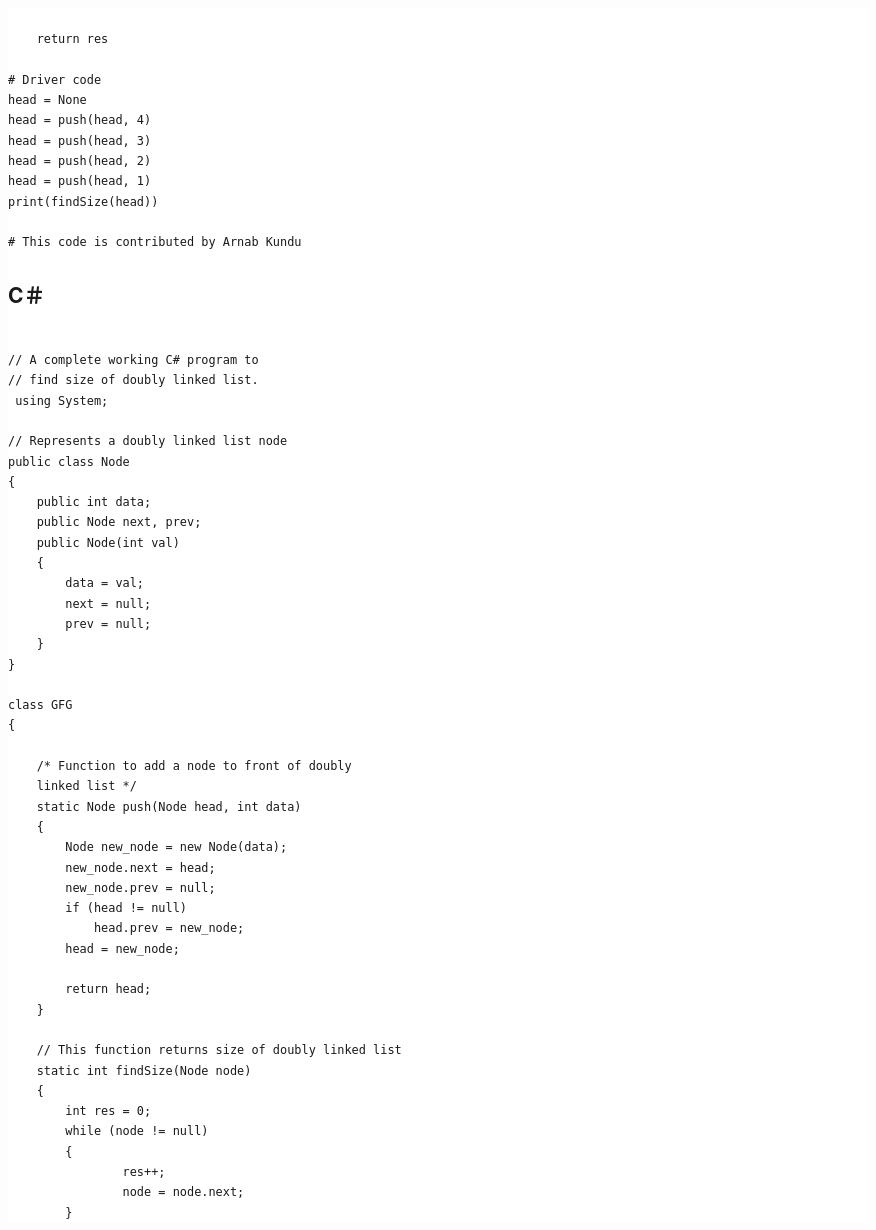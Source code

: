 ```

    return res 

# Driver code 
head = None
head = push(head, 4) 
head = push(head, 3) 
head = push(head, 2) 
head = push(head, 1) 
print(findSize(head)) 

# This code is contributed by Arnab Kundu 

```

## C＃

```

// A complete working C# program to  
// find size of doubly linked list.  
 using System;  

// Represents a doubly linked list node  
public class Node  
{  
    public int data;  
    public Node next, prev;  
    public Node(int val)  
    {  
        data = val;  
        next = null;  
        prev = null;  
    }  
}  

class GFG  
{  

    /* Function to add a node to front of doubly  
    linked list */
    static Node push(Node head, int data)  
    {  
        Node new_node = new Node(data);  
        new_node.next = head;  
        new_node.prev = null;  
        if (head != null)  
            head.prev = new_node;  
        head = new_node;  

        return head;  
    }  

    // This function returns size of doubly linked list  
    static int findSize(Node node)  
    {  
        int res = 0;  
        while (node != null)  
        {  
                res++;  
                node = node.next;  
        }  

```